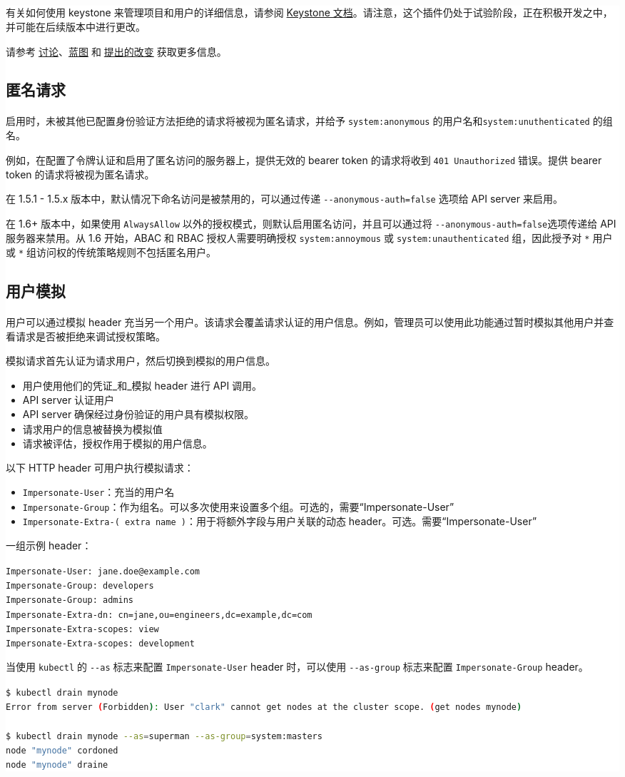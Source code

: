 有关如何使用 keystone 来管理项目和用户的详细信息，请参阅 [Keystone 文档](http://docs.openstack.org/developer/keystone/)。请注意，这个插件仍处于试验阶段，正在积极开发之中，并可能在后续版本中进行更改。

请参考 [讨论](https://github.com/kubernetes/kubernetes/pull/11798#issuecomment-129655212)、[蓝图](https://github.com/kubernetes/kubernetes/issues/11626) 和 [提出的改变](https://github.com/kubernetes/kubernetes/pull/25536) 获取更多信息。

## 匿名请求

启用时，未被其他已配置身份验证方法拒绝的请求将被视为匿名请求，并给予 `system:anonymous` 的用户名和`system:unuthenticated` 的组名。

例如，在配置了令牌认证和启用了匿名访问的服务器上，提供无效的 bearer token 的请求将收到 `401 Unauthorized` 错误。提供 bearer token 的请求将被视为匿名请求。

在 1.5.1 - 1.5.x 版本中，默认情况下命名访问是被禁用的，可以通过传递 `--anonymous-auth=false` 选项给 API server 来启用。

在 1.6+ 版本中，如果使用 `AlwaysAllow` 以外的授权模式，则默认启用匿名访问，并且可以通过将 `--anonymous-auth=false`选项传递给 API 服务器来禁用。从 1.6 开始，ABAC 和 RBAC 授权人需要明确授权 `system:annoymous` 或 `system:unauthenticated` 组，因此授予对 `*` 用户或 `*` 组访问权的传统策略规则不包括匿名用户。

## 用户模拟

用户可以通过模拟 header 充当另一个用户。该请求会覆盖请求认证的用户信息。例如，管理员可以使用此功能通过暂时模拟其他用户并查看请求是否被拒绝来调试授权策略。

模拟请求首先认证为请求用户，然后切换到模拟的用户信息。

- 用户使用他们的凭证_和_模拟 header 进行 API 调用。
- API server 认证用户
- API server 确保经过身份验证的用户具有模拟权限。
- 请求用户的信息被替换为模拟值
- 请求被评估，授权作用于模拟的用户信息。

以下 HTTP header 可用户执行模拟请求：

- `Impersonate-User`：充当的用户名
- `Impersonate-Group`：作为组名。可以多次使用来设置多个组。可选的，需要“Impersonate-User”
- `Impersonate-Extra-( extra name )`：用于将额外字段与用户关联的动态 header。可选。需要“Impersonate-User”

一组示例 header：

```http
Impersonate-User: jane.doe@example.com
Impersonate-Group: developers
Impersonate-Group: admins
Impersonate-Extra-dn: cn=jane,ou=engineers,dc=example,dc=com
Impersonate-Extra-scopes: view
Impersonate-Extra-scopes: development
```

当使用 `kubectl` 的 `--as` 标志来配置 `Impersonate-User` header 时，可以使用 `--as-group` 标志来配置 `Impersonate-Group` header。

```bash
$ kubectl drain mynode
Error from server (Forbidden): User "clark" cannot get nodes at the cluster scope. (get nodes mynode)

$ kubectl drain mynode --as=superman --as-group=system:masters
node "mynode" cordoned
node "mynode" draine
```
